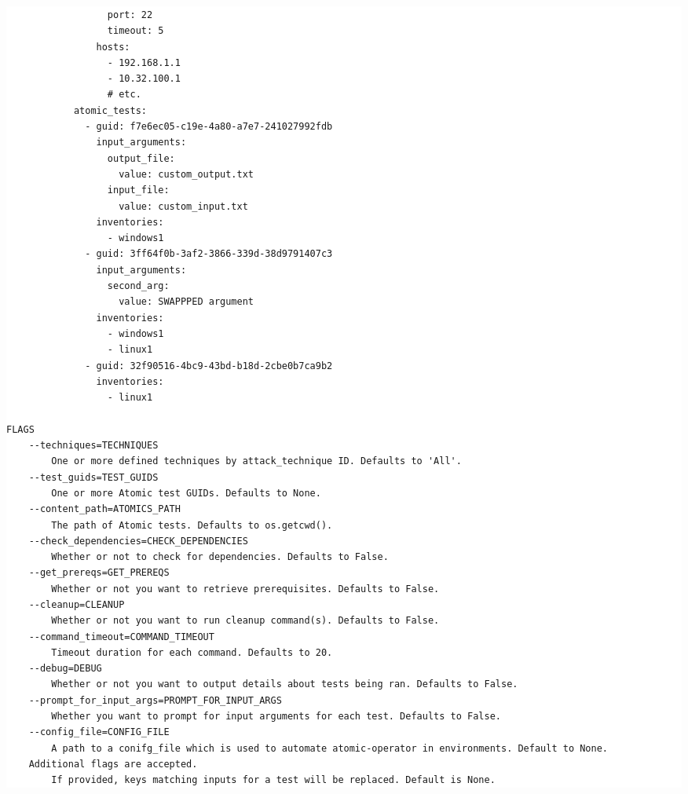 ```text
                  port: 22
                  timeout: 5
                hosts:
                  - 192.168.1.1
                  - 10.32.100.1
                  # etc.
            atomic_tests:
              - guid: f7e6ec05-c19e-4a80-a7e7-241027992fdb
                input_arguments:
                  output_file:
                    value: custom_output.txt
                  input_file:
                    value: custom_input.txt
                inventories:
                  - windows1
              - guid: 3ff64f0b-3af2-3866-339d-38d9791407c3
                input_arguments:
                  second_arg:
                    value: SWAPPPED argument
                inventories:
                  - windows1
                  - linux1
              - guid: 32f90516-4bc9-43bd-b18d-2cbe0b7ca9b2
                inventories:
                  - linux1

FLAGS
    --techniques=TECHNIQUES
        One or more defined techniques by attack_technique ID. Defaults to 'All'.
    --test_guids=TEST_GUIDS
        One or more Atomic test GUIDs. Defaults to None.
    --content_path=ATOMICS_PATH
        The path of Atomic tests. Defaults to os.getcwd().
    --check_dependencies=CHECK_DEPENDENCIES
        Whether or not to check for dependencies. Defaults to False.
    --get_prereqs=GET_PREREQS
        Whether or not you want to retrieve prerequisites. Defaults to False.
    --cleanup=CLEANUP
        Whether or not you want to run cleanup command(s). Defaults to False.
    --command_timeout=COMMAND_TIMEOUT
        Timeout duration for each command. Defaults to 20.
    --debug=DEBUG
        Whether or not you want to output details about tests being ran. Defaults to False.
    --prompt_for_input_args=PROMPT_FOR_INPUT_ARGS
        Whether you want to prompt for input arguments for each test. Defaults to False.
    --config_file=CONFIG_FILE
        A path to a conifg_file which is used to automate atomic-operator in environments. Default to None.
    Additional flags are accepted.
        If provided, keys matching inputs for a test will be replaced. Default is None.
```
